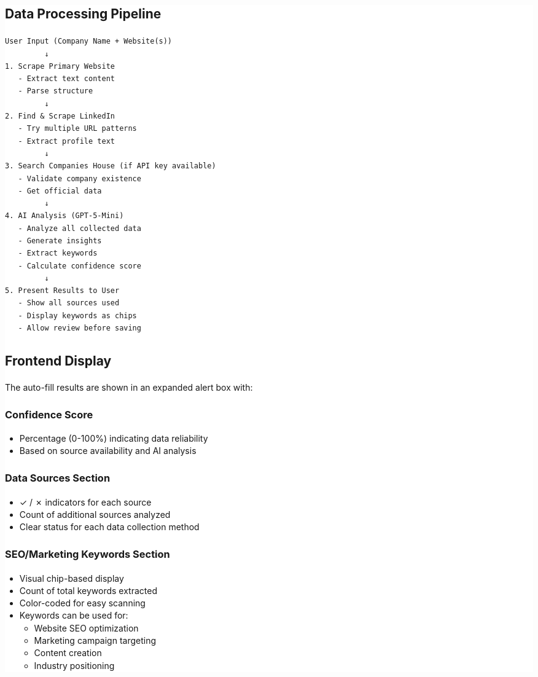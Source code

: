 ## Data Processing Pipeline

```
User Input (Company Name + Website(s))
         ↓
1. Scrape Primary Website
   - Extract text content
   - Parse structure
         ↓
2. Find & Scrape LinkedIn
   - Try multiple URL patterns
   - Extract profile text
         ↓
3. Search Companies House (if API key available)
   - Validate company existence
   - Get official data
         ↓
4. AI Analysis (GPT-5-Mini)
   - Analyze all collected data
   - Generate insights
   - Extract keywords
   - Calculate confidence score
         ↓
5. Present Results to User
   - Show all sources used
   - Display keywords as chips
   - Allow review before saving
```

## Frontend Display

The auto-fill results are shown in an expanded alert box with:

### Confidence Score
- Percentage (0-100%) indicating data reliability
- Based on source availability and AI analysis

### Data Sources Section
- ✓ / ✗ indicators for each source
- Count of additional sources analyzed
- Clear status for each data collection method

### SEO/Marketing Keywords Section
- Visual chip-based display
- Count of total keywords extracted
- Color-coded for easy scanning
- Keywords can be used for:
  - Website SEO optimization
  - Marketing campaign targeting
  - Content creation
  - Industry positioning
